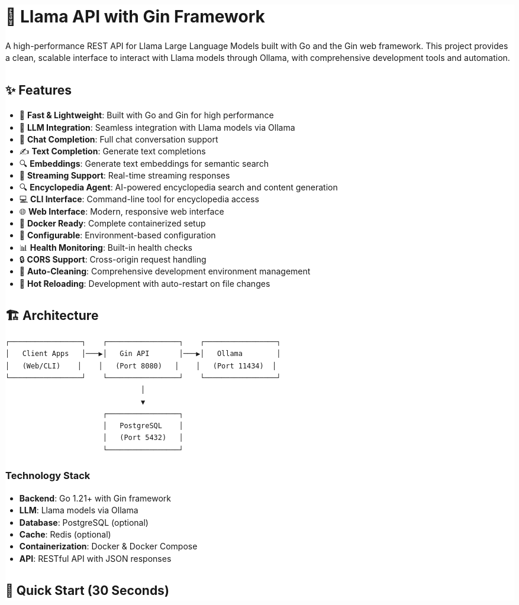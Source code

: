 # 🚀 Llama API with Gin Framework

A high-performance REST API for Llama Large Language Models built with Go and the Gin web framework. This project provides a clean, scalable interface to interact with Llama models through Ollama, with comprehensive development tools and automation.

## ✨ Features

- 🚀 **Fast & Lightweight**: Built with Go and Gin for high performance
- 🤖 **LLM Integration**: Seamless integration with Llama models via Ollama
- 💬 **Chat Completion**: Full chat conversation support
- ✍️ **Text Completion**: Generate text completions
- 🔍 **Embeddings**: Generate text embeddings for semantic search
- 📡 **Streaming Support**: Real-time streaming responses
- 🔍 **Encyclopedia Agent**: AI-powered encyclopedia search and content generation
- 💻 **CLI Interface**: Command-line tool for encyclopedia access
- 🌐 **Web Interface**: Modern, responsive web interface
- 🐳 **Docker Ready**: Complete containerized setup
- 🔧 **Configurable**: Environment-based configuration
- 📊 **Health Monitoring**: Built-in health checks
- 🔒 **CORS Support**: Cross-origin request handling
- 🧹 **Auto-Cleaning**: Comprehensive development environment management
- 🔄 **Hot Reloading**: Development with auto-restart on file changes

## 🏗️ Architecture

```
┌─────────────────┐    ┌─────────────────┐    ┌─────────────────┐
│   Client Apps   │───▶│   Gin API       │───▶│   Ollama        │
│   (Web/CLI)    │    │   (Port 8080)   │    │   (Port 11434)  │
└─────────────────┘    └─────────────────┘    └─────────────────┘
                                │
                                ▼
                       ┌─────────────────┐
                       │   PostgreSQL    │
                       │   (Port 5432)   │
                       └─────────────────┘
```

### **Technology Stack**
- **Backend**: Go 1.21+ with Gin framework
- **LLM**: Llama models via Ollama
- **Database**: PostgreSQL (optional)
- **Cache**: Redis (optional)
- **Containerization**: Docker & Docker Compose
- **API**: RESTful API with JSON responses

## 🚀 Quick Start (30 Seconds)
